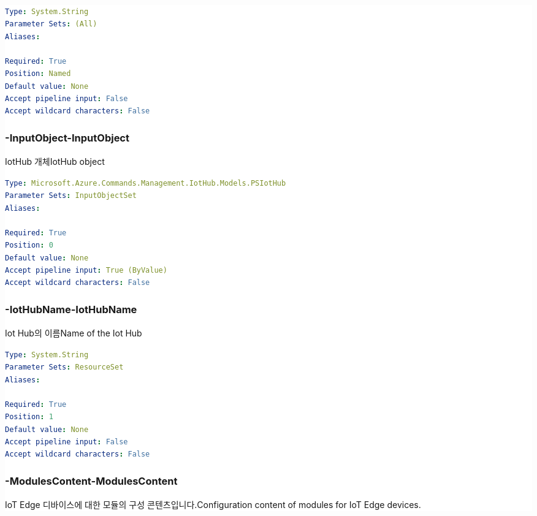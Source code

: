 ```yaml
Type: System.String
Parameter Sets: (All)
Aliases:

Required: True
Position: Named
Default value: None
Accept pipeline input: False
Accept wildcard characters: False
```

### <span data-ttu-id="b94fd-119">-InputObject</span><span class="sxs-lookup"><span data-stu-id="b94fd-119">-InputObject</span></span>
<span data-ttu-id="b94fd-120">IotHub 개체</span><span class="sxs-lookup"><span data-stu-id="b94fd-120">IotHub object</span></span>

```yaml
Type: Microsoft.Azure.Commands.Management.IotHub.Models.PSIotHub
Parameter Sets: InputObjectSet
Aliases:

Required: True
Position: 0
Default value: None
Accept pipeline input: True (ByValue)
Accept wildcard characters: False
```

### <span data-ttu-id="b94fd-121">-IotHubName</span><span class="sxs-lookup"><span data-stu-id="b94fd-121">-IotHubName</span></span>
<span data-ttu-id="b94fd-122">Iot Hub의 이름</span><span class="sxs-lookup"><span data-stu-id="b94fd-122">Name of the Iot Hub</span></span>

```yaml
Type: System.String
Parameter Sets: ResourceSet
Aliases:

Required: True
Position: 1
Default value: None
Accept pipeline input: False
Accept wildcard characters: False
```

### <span data-ttu-id="b94fd-123">-ModulesContent</span><span class="sxs-lookup"><span data-stu-id="b94fd-123">-ModulesContent</span></span>
<span data-ttu-id="b94fd-124">IoT Edge 디바이스에 대한 모듈의 구성 콘텐츠입니다.</span><span class="sxs-lookup"><span data-stu-id="b94fd-124">Configuration content of modules for IoT Edge devices.</span></span>
